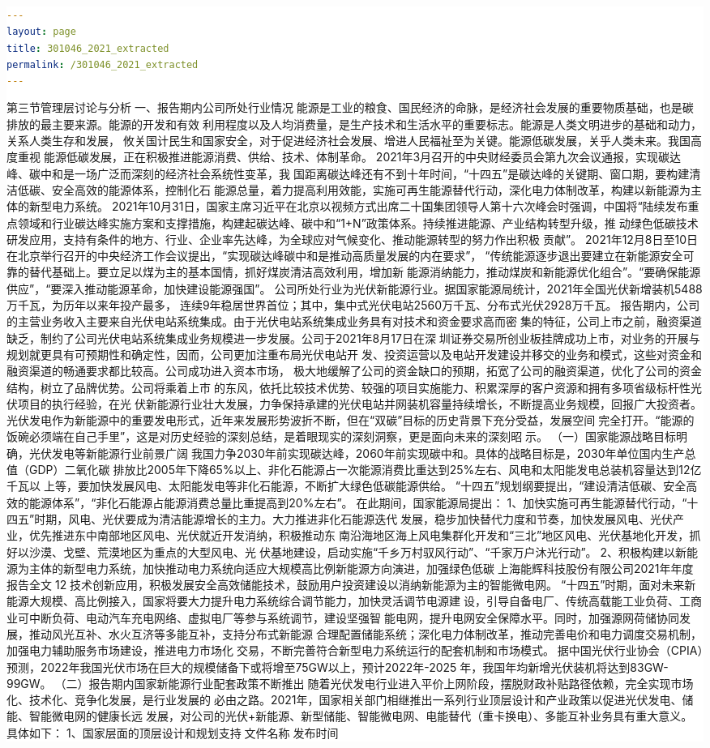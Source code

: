 ```yaml
---
layout: page
title: 301046_2021_extracted
permalink: /301046_2021_extracted
---
```


第三节管理层讨论与分析
一、报告期内公司所处行业情况
能源是工业的粮食、国民经济的命脉，是经济社会发展的重要物质基础，也是碳排放的最主要来源。能源的开发和有效
利用程度以及人均消费量，是生产技术和生活水平的重要标志。能源是人类文明进步的基础和动力，关系人类生存和发展，
攸关国计民生和国家安全，对于促进经济社会发展、增进人民福祉至为关键。能源低碳发展，关乎人类未来。我国高度重视
能源低碳发展，正在积极推进能源消费、供给、技术、体制革命。
2021年3月召开的中央财经委员会第九次会议通报，实现碳达峰、碳中和是一场广泛而深刻的经济社会系统性变革，我
国距离碳达峰还有不到十年时间，“十四五”是碳达峰的关键期、窗口期，要构建清洁低碳、安全高效的能源体系，控制化石
能源总量，着力提高利用效能，实施可再生能源替代行动，深化电力体制改革，构建以新能源为主体的新型电力系统。
2021年10月31日，国家主席习近平在北京以视频方式出席二十国集团领导人第十六次峰会时强调，中国将“陆续发布重
点领域和行业碳达峰实施方案和支撑措施，构建起碳达峰、碳中和“1+N”政策体系。持续推进能源、产业结构转型升级，推
动绿色低碳技术研发应用，支持有条件的地方、行业、企业率先达峰，为全球应对气候变化、推动能源转型的努力作出积极
贡献”。
2021年12月8日至10日在北京举行召开的中央经济工作会议提出，“实现碳达峰碳中和是推动高质量发展的内在要求”，
“传统能源逐步退出要建立在新能源安全可靠的替代基础上。要立足以煤为主的基本国情，抓好煤炭清洁高效利用，增加新
能源消纳能力，推动煤炭和新能源优化组合”。“要确保能源供应”，“要深入推动能源革命，加快建设能源强国”。
公司所处行业为光伏新能源行业。据国家能源局统计，2021年全国光伏新增装机5488万千瓦，为历年以来年投产最多，
连续9年稳居世界首位；其中，集中式光伏电站2560万千瓦、分布式光伏2928万千瓦。
报告期内，公司的主营业务收入主要来自光伏电站系统集成。由于光伏电站系统集成业务具有对技术和资金要求高而密
集的特征，公司上市之前，融资渠道缺乏，制约了公司光伏电站系统集成业务规模进一步发展。公司于2021年8月17日在深
圳证券交易所创业板挂牌成功上市，对业务的开展与规划就更具有可预期性和确定性，因而，公司更加注重布局光伏电站开
发、投资运营以及电站开发建设并移交的业务和模式，这些对资金和融资渠道的畅通要求都比较高。公司成功进入资本市场，
极大地缓解了公司的资金缺口的预期，拓宽了公司的融资渠道，优化了公司的资金结构，树立了品牌优势。公司将乘着上市
的东风，依托比较技术优势、较强的项目实施能力、积累深厚的客户资源和拥有多项省级标杆性光伏项目的执行经验，在光
伏新能源行业壮大发展，力争保持承建的光伏电站并网装机容量持续增长，不断提高业务规模，回报广大投资者。
光伏发电作为新能源中的重要发电形式，近年来发展形势波折不断，但在“双碳”目标的历史背景下充分受益，发展空间
完全打开。“能源的饭碗必须端在自己手里”，这是对历史经验的深刻总结，是着眼现实的深刻洞察，更是面向未来的深刻昭
示。
（一）国家能源战略目标明确，光伏发电等新能源行业前景广阔
我国力争2030年前实现碳达峰，2060年前实现碳中和。具体的战略目标是，2030年单位国内生产总值（GDP）二氧化碳
排放比2005年下降65%以上、非化石能源占一次能源消费比重达到25%左右、风电和太阳能发电总装机容量达到12亿千瓦以
上等，要加快发展风电、太阳能发电等非化石能源，不断扩大绿色低碳能源供给。
“十四五”规划纲要提出，“建设清洁低碳、安全高效的能源体系”，“非化石能源占能源消费总量比重提高到20%左右”。
在此期间，国家能源局提出：
1、加快实施可再生能源替代行动，“十四五”时期，风电、光伏要成为清洁能源增长的主力。大力推进非化石能源迭代
发展，稳步加快替代力度和节奏，加快发展风电、光伏产业，优先推进东中南部地区风电、光伏就近开发消纳，积极推动东
南沿海地区海上风电集群化开发和“三北”地区风电、光伏基地化开发，抓好以沙漠、戈壁、荒漠地区为重点的大型风电、光
伏基地建设，启动实施“千乡万村驭风行动”、“千家万户沐光行动”。
2、积极构建以新能源为主体的新型电力系统，加快推动电力系统向适应大规模高比例新能源方向演进，加强绿色低碳
上海能辉科技股份有限公司2021年年度报告全文
12
技术创新应用，积极发展安全高效储能技术，鼓励用户投资建设以消纳新能源为主的智能微电网。
“十四五”时期，面对未来新能源大规模、高比例接入，国家将要大力提升电力系统综合调节能力，加快灵活调节电源建
设，引导自备电厂、传统高载能工业负荷、工商业可中断负荷、电动汽车充电网络、虚拟电厂等参与系统调节，建设坚强智
能电网，提升电网安全保障水平。同时，加强源网荷储协同发展，推动风光互补、水火互济等多能互补，支持分布式新能源
合理配置储能系统；深化电力体制改革，推动完善电价和电力调度交易机制，加强电力辅助服务市场建设，推进电力市场化
交易，不断完善符合新型电力系统运行的配套机制和市场模式。
据中国光伏行业协会（CPIA）预测，2022年我国光伏市场在巨大的规模储备下或将增至75GW以上，预计2022年-2025
年，我国年均新增光伏装机将达到83GW-99GW。
（二）报告期内国家新能源行业配套政策不断推出
随着光伏发电行业进入平价上网阶段，摆脱财政补贴路径依赖，完全实现市场化、技术化、竞争化发展，是行业发展的
必由之路。2021年，国家相关部门相继推出一系列行业顶层设计和产业政策以促进光伏发电、储能、智能微电网的健康长远
发展，对公司的光伏+新能源、新型储能、智能微电网、电能替代（重卡换电）、多能互补业务具有重大意义。具体如下：
1、国家层面的顶层设计和规划支持
文件名称
发布时间